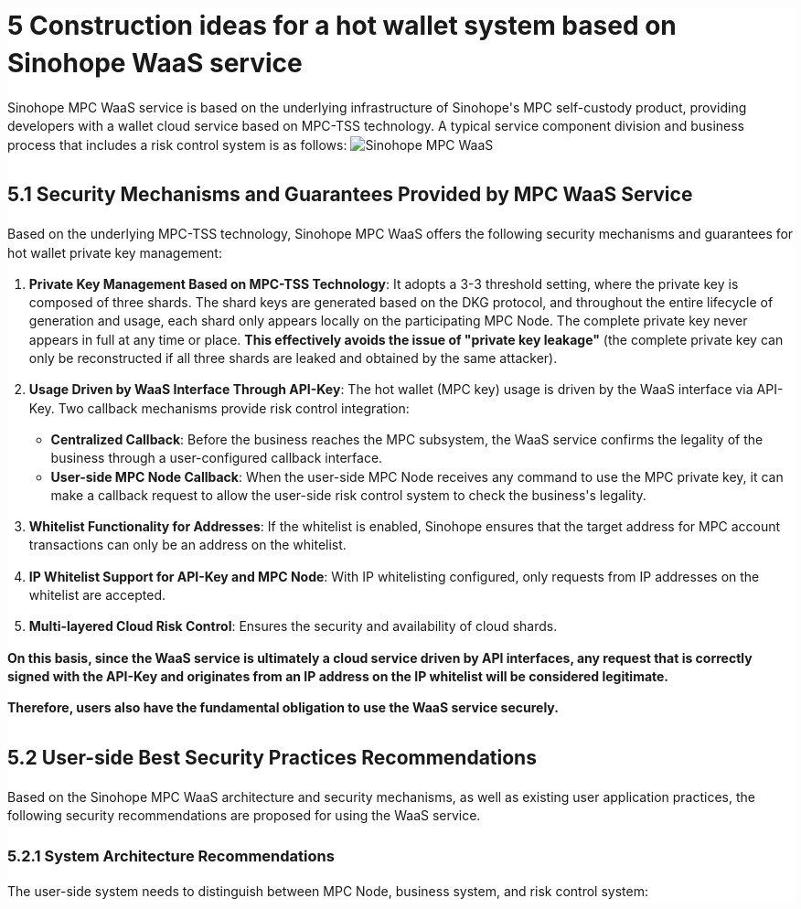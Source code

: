 # 5 Construction ideas for a hot wallet system based on Sinohope WaaS service
Sinohope MPC WaaS service is based on the underlying infrastructure of Sinohope's MPC self-custody product, providing developers with a wallet cloud service based on MPC-TSS technology. A typical service component division and business process that includes a risk control system is as follows:
![Sinohope MPC WaaS](/img/TrackPack/sinohope-waas.png)

## 5.1 Security Mechanisms and Guarantees Provided by MPC WaaS Service

Based on the underlying MPC-TSS technology, Sinohope MPC WaaS offers the following security mechanisms and guarantees for hot wallet private key management:

1. **Private Key Management Based on MPC-TSS Technology**: It adopts a 3-3 threshold setting, where the private key is composed of three shards. The shard keys are generated based on the DKG protocol, and throughout the entire lifecycle of generation and usage, each shard only appears locally on the participating MPC Node. The complete private key never appears in full at any time or place. **This effectively avoids the issue of "private key leakage"** (the complete private key can only be reconstructed if all three shards are leaked and obtained by the same attacker).

2. **Usage Driven by WaaS Interface Through API-Key**: The hot wallet (MPC key) usage is driven by the WaaS interface via API-Key. Two callback mechanisms provide risk control integration:
   - **Centralized Callback**: Before the business reaches the MPC subsystem, the WaaS service confirms the legality of the business through a user-configured callback interface.
   - **User-side MPC Node Callback**: When the user-side MPC Node receives any command to use the MPC private key, it can make a callback request to allow the user-side risk control system to check the business's legality.

3. **Whitelist Functionality for Addresses**: If the whitelist is enabled, Sinohope ensures that the target address for MPC account transactions can only be an address on the whitelist.

4. **IP Whitelist Support for API-Key and MPC Node**: With IP whitelisting configured, only requests from IP addresses on the whitelist are accepted.

5. **Multi-layered Cloud Risk Control**: Ensures the security and availability of cloud shards.

**On this basis, since the WaaS service is ultimately a cloud service driven by API interfaces, any request that is correctly signed with the API-Key and originates from an IP address on the IP whitelist will be considered legitimate.**

**Therefore, users also have the fundamental obligation to use the WaaS service securely.**

## 5.2 User-side Best Security Practices Recommendations

Based on the Sinohope MPC WaaS architecture and security mechanisms, as well as existing user application practices, the following security recommendations are proposed for using the WaaS service.

### 5.2.1 System Architecture Recommendations

The user-side system needs to distinguish between MPC Node, business system, and risk control system:
